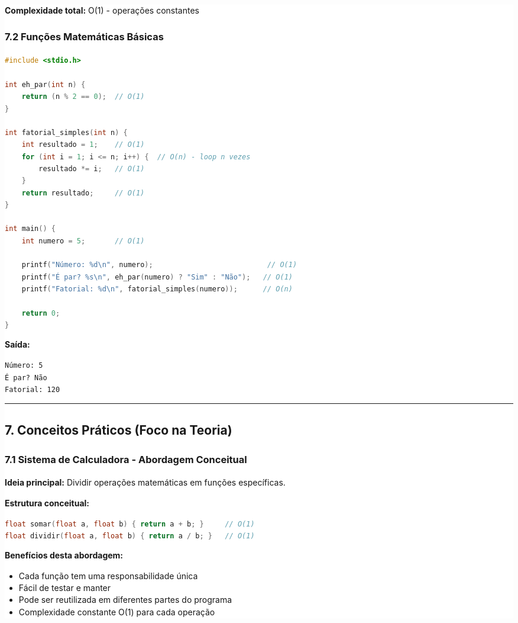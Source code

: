 **Complexidade total:** O(1) - operações constantes

### 7.2 Funções Matemáticas Básicas

```c
#include <stdio.h>

int eh_par(int n) {
    return (n % 2 == 0);  // O(1)
}

int fatorial_simples(int n) {
    int resultado = 1;    // O(1)
    for (int i = 1; i <= n; i++) {  // O(n) - loop n vezes
        resultado *= i;   // O(1)
    }
    return resultado;     // O(1)
}

int main() {
    int numero = 5;       // O(1)
    
    printf("Número: %d\n", numero);                           // O(1)
    printf("É par? %s\n", eh_par(numero) ? "Sim" : "Não");   // O(1)
    printf("Fatorial: %d\n", fatorial_simples(numero));      // O(n)
    
    return 0;
}
```

**Saída:**
```
Número: 5
É par? Não
Fatorial: 120
```

---

## 7. Conceitos Práticos (Foco na Teoria)

### 7.1 Sistema de Calculadora - Abordagem Conceitual

**Ideia principal:** Dividir operações matemáticas em funções específicas.

**Estrutura conceitual:**
```c
float somar(float a, float b) { return a + b; }     // O(1)
float dividir(float a, float b) { return a / b; }   // O(1)
```

**Benefícios desta abordagem:**
- Cada função tem uma responsabilidade única
- Fácil de testar e manter
- Pode ser reutilizada em diferentes partes do programa
- Complexidade constante O(1) para cada operação
